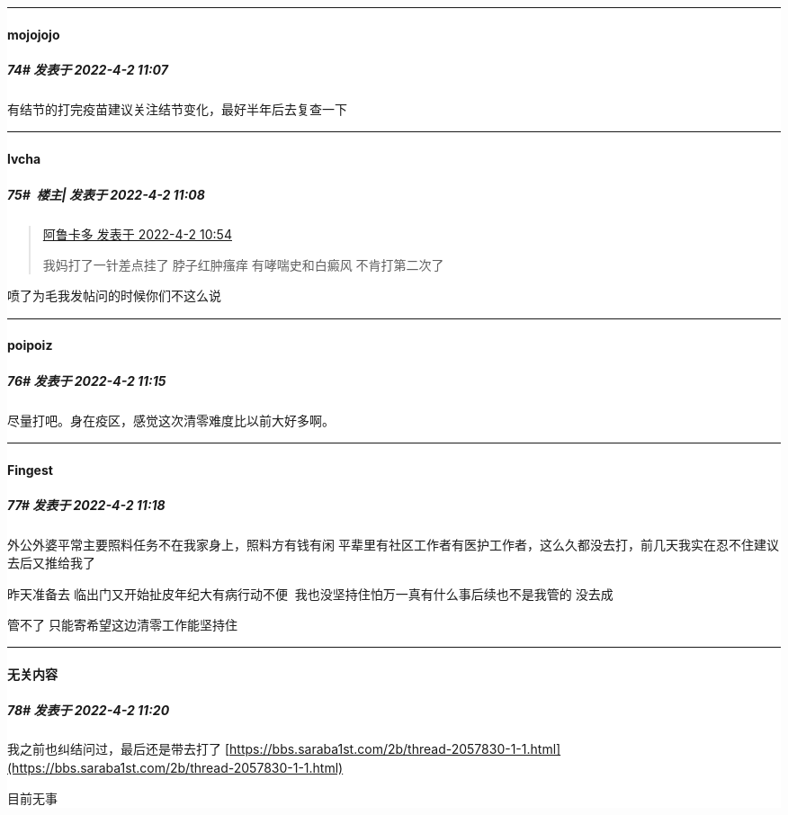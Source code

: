 *****

####  mojojojo  
##### 74#       发表于 2022-4-2 11:07

有结节的打完疫苗建议关注结节变化，最好半年后去复查一下

*****

####  lvcha  
##### 75#         楼主| 发表于 2022-4-2 11:08

<blockquote><a href="httphttps://bbs.saraba1st.com/2b/forum.php?mod=redirect&amp;goto=findpost&amp;pid=55282559&amp;ptid=2060964" target="_blank">阿鲁卡多 发表于 2022-4-2 10:54</a>

我妈打了一针差点挂了 脖子红肿瘙痒 有哮喘史和白癜风 不肯打第二次了</blockquote>
喷了为毛我发帖问的时候你们不这么说

*****

####  poipoiz  
##### 76#       发表于 2022-4-2 11:15

尽量打吧。身在疫区，感觉这次清零难度比以前大好多啊。

*****

####  Fingest  
##### 77#       发表于 2022-4-2 11:18

外公外婆平常主要照料任务不在我家身上，照料方有钱有闲 平辈里有社区工作者有医护工作者，这么久都没去打，前几天我实在忍不住建议去后又推给我了

昨天准备去 临出门又开始扯皮年纪大有病行动不便  我也没坚持住怕万一真有什么事后续也不是我管的 没去成 

管不了 只能寄希望这边清零工作能坚持住

*****

####  无关内容  
##### 78#       发表于 2022-4-2 11:20

我之前也纠结问过，最后还是带去打了
[https://bbs.saraba1st.com/2b/thread-2057830-1-1.html](https://bbs.saraba1st.com/2b/thread-2057830-1-1.html)

目前无事

